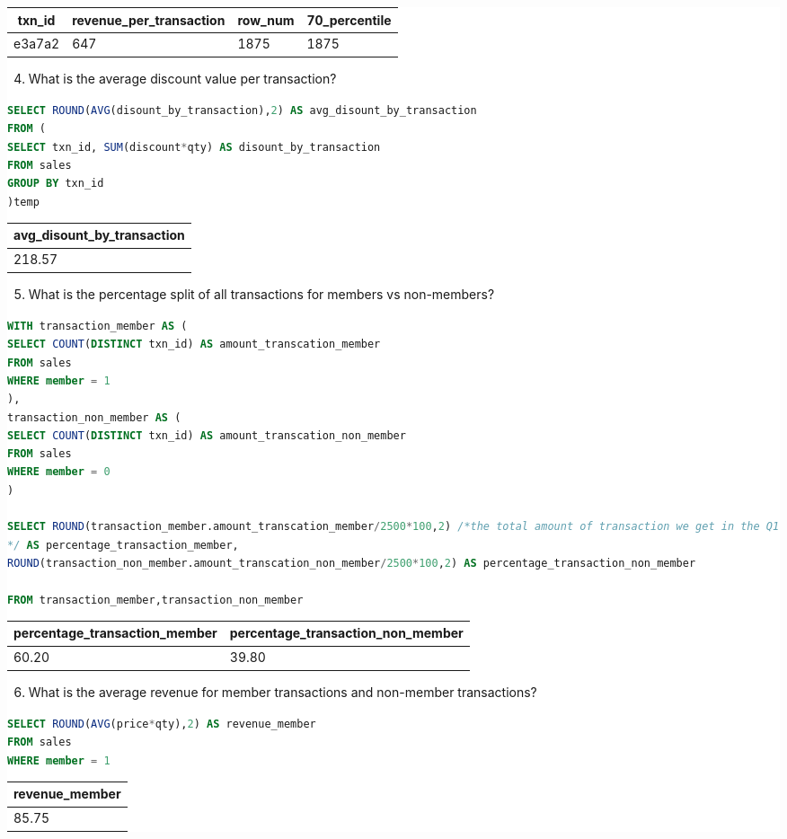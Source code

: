 
|   txn_id | revenue_per_transaction | row_num | 70_percentile  |
|----------|-------------------------|---------|----------------|
| e3a7a2   | 647                     | 1875     | 1875            | 

4. What is the average discount value per transaction?

```sql
SELECT ROUND(AVG(disount_by_transaction),2) AS avg_disount_by_transaction
FROM (
SELECT txn_id, SUM(discount*qty) AS disount_by_transaction
FROM sales
GROUP BY txn_id
)temp
```

| avg_disount_by_transaction |
|------------|
| 218.57     |

5. What is the percentage split of all transactions for members vs non-members?

```sql
WITH transaction_member AS (
SELECT COUNT(DISTINCT txn_id) AS amount_transcation_member
FROM sales
WHERE member = 1
),
transaction_non_member AS (
SELECT COUNT(DISTINCT txn_id) AS amount_transcation_non_member
FROM sales
WHERE member = 0
)

SELECT ROUND(transaction_member.amount_transcation_member/2500*100,2) /*the total amount of transaction we get in the Q1*/ AS percentage_transaction_member,
ROUND(transaction_non_member.amount_transcation_non_member/2500*100,2) AS percentage_transaction_non_member

FROM transaction_member,transaction_non_member
```

|   percentage_transaction_member | percentage_transaction_non_member  |
|---------------------------------|------------------------------------|
| 60.20                           | 39.80                              | 

6. What is the average revenue for member transactions and non-member transactions?

```sql
SELECT ROUND(AVG(price*qty),2) AS revenue_member
FROM sales
WHERE member = 1
```

| revenue_member |
|------------|
| 85.75      |
